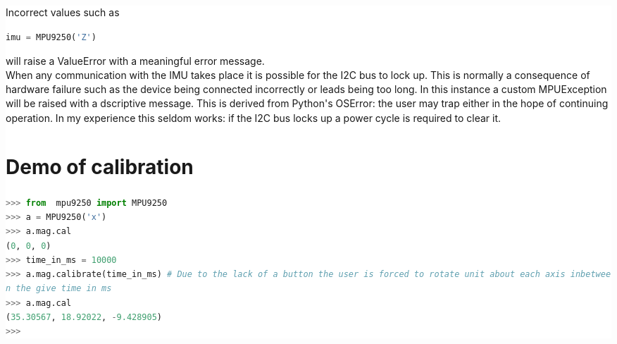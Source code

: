 Incorrect values such as
```python
imu = MPU9250('Z')
```
will raise a ValueError with a meaningful error message.  
When any communication with the IMU takes place it is possible for the I2C bus to lock up.
This is normally a consequence of hardware failure such as the device being connected incorrectly
or leads being too long. In this instance a custom MPUException will be raised with a
dscriptive message. This is derived from Python's OSError: the user may trap either in the hope
of continuing operation. In my experience this seldom works: if the I2C bus locks up a
power cycle is required to clear it.

# Demo of calibration

```python
>>> from  mpu9250 import MPU9250
>>> a = MPU9250('x')
>>> a.mag.cal
(0, 0, 0)
>>> time_in_ms = 10000
>>> a.mag.calibrate(time_in_ms) # Due to the lack of a button the user is forced to rotate unit about each axis inbetween the give time in ms
>>> a.mag.cal
(35.30567, 18.92022, -9.428905)
>>>
```

